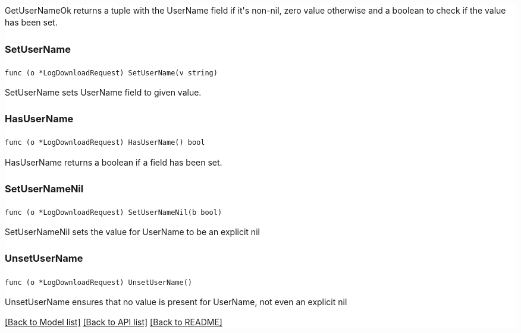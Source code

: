 GetUserNameOk returns a tuple with the UserName field if it's non-nil, zero value otherwise
and a boolean to check if the value has been set.

### SetUserName

`func (o *LogDownloadRequest) SetUserName(v string)`

SetUserName sets UserName field to given value.

### HasUserName

`func (o *LogDownloadRequest) HasUserName() bool`

HasUserName returns a boolean if a field has been set.

### SetUserNameNil

`func (o *LogDownloadRequest) SetUserNameNil(b bool)`

 SetUserNameNil sets the value for UserName to be an explicit nil

### UnsetUserName
`func (o *LogDownloadRequest) UnsetUserName()`

UnsetUserName ensures that no value is present for UserName, not even an explicit nil

[[Back to Model list]](../README.md#documentation-for-models) [[Back to API list]](../README.md#documentation-for-api-endpoints) [[Back to README]](../README.md)


